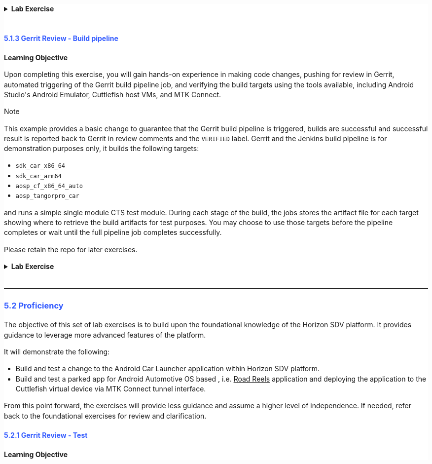 <details><summary><b>Lab Exercise</b></summary></details><br/>

#### <span style="color:#335bff">5.1.3 Gerrit Review - Build pipeline<a id="5-1-3-gerrit-review---build-pipeline"></a></span>

**Learning Objective**

Upon completing this exercise, you will gain hands-on experience in making code changes, pushing for review in Gerrit, automated triggering of the Gerrit build pipeline job, and verifying the build targets using the tools available, including Android Studio's Android Emulator, Cuttlefish host VMs, and MTK Connect.

> [!NOTE]
> This example provides a basic change to guarantee that the Gerrit build pipeline is triggered, builds are successful and successful result is reported back to Gerrit in review comments and the `VERIFIED` label.
> Gerrit and the Jenkins build pipeline is for demonstration purposes only, it builds the following targets:
> - `sdk_car_x86_64`
> - `sdk_car_arm64`
> - `aosp_cf_x86_64_auto`
> - `aosp_tangorpro_car`
> 
> and runs a simple single module CTS test module. During each stage of the build, the jobs stores the artifact file for each target showing where to retrieve the build artifacts for test purposes. You may choose to use those targets before the pipeline completes or wait until the full pipeline job completes successfully.
> 
> Please retain the repo for later exercises.

<details><summary><b>Lab Exercise</b></summary></details><br/>

---

### <span style="color:#335bff">5.2 Proficiency<a name="5-2-proficiency"></a></span>

The objective of this set of lab exercises is to build upon the foundational knowledge of the Horizon SDV platform. It provides guidance to leverage more advanced features of the platform.

It will demonstrate the following:
- Build and test a change to the Android Car Launcher application within Horizon SDV platform.
- Build and test a parked app for Android Automotive OS based , i.e. [Road Reels](https://developer.android.com/codelabs/build-a-parked-app?hl=en#0) application and deploying the application to the Cuttlefish virtual device via MTK Connect tunnel interface.

From this point forward, the exercises will provide less guidance and assume a higher level of independence. If needed, refer back to the
foundational exercises for review and clarification.

#### <span style="color:#335bff">5.2.1 Gerrit Review - Test<a name="5-2-1-gerrit-review---test"></a></span>

**Learning Objective**
